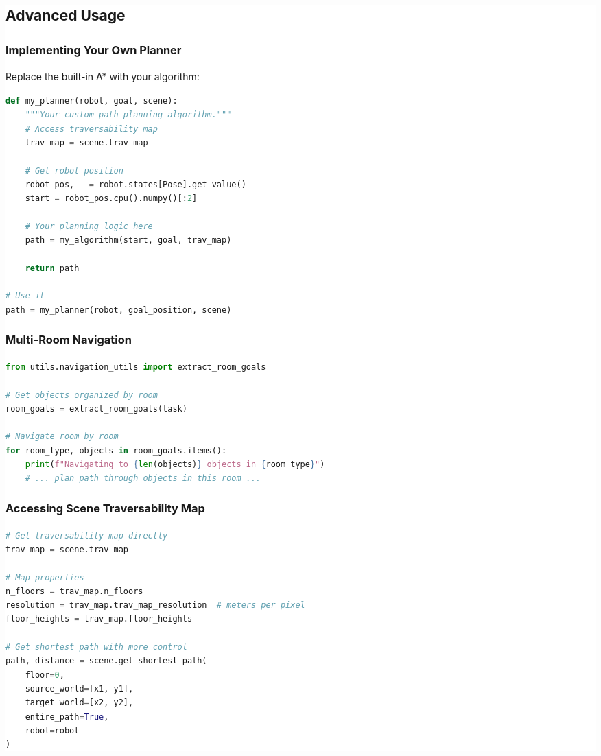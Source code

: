 ## Advanced Usage

### Implementing Your Own Planner

Replace the built-in A* with your algorithm:

```python
def my_planner(robot, goal, scene):
    """Your custom path planning algorithm."""
    # Access traversability map
    trav_map = scene.trav_map

    # Get robot position
    robot_pos, _ = robot.states[Pose].get_value()
    start = robot_pos.cpu().numpy()[:2]

    # Your planning logic here
    path = my_algorithm(start, goal, trav_map)

    return path

# Use it
path = my_planner(robot, goal_position, scene)
```

### Multi-Room Navigation

```python
from utils.navigation_utils import extract_room_goals

# Get objects organized by room
room_goals = extract_room_goals(task)

# Navigate room by room
for room_type, objects in room_goals.items():
    print(f"Navigating to {len(objects)} objects in {room_type}")
    # ... plan path through objects in this room ...
```

### Accessing Scene Traversability Map

```python
# Get traversability map directly
trav_map = scene.trav_map

# Map properties
n_floors = trav_map.n_floors
resolution = trav_map.trav_map_resolution  # meters per pixel
floor_heights = trav_map.floor_heights

# Get shortest path with more control
path, distance = scene.get_shortest_path(
    floor=0,
    source_world=[x1, y1],
    target_world=[x2, y2],
    entire_path=True,
    robot=robot
)
```
